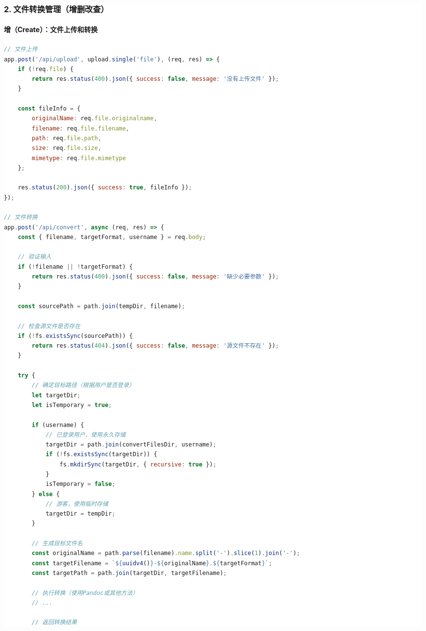 ### 2. 文件转换管理（增删改查）

#### 增（Create）：文件上传和转换
```javascript
// 文件上传
app.post('/api/upload', upload.single('file'), (req, res) => {
    if (!req.file) {
        return res.status(400).json({ success: false, message: '没有上传文件' });
    }
    
    const fileInfo = {
        originalName: req.file.originalname,
        filename: req.file.filename,
        path: req.file.path,
        size: req.file.size,
        mimetype: req.file.mimetype
    };
    
    res.status(200).json({ success: true, fileInfo });
});

// 文件转换
app.post('/api/convert', async (req, res) => {
    const { filename, targetFormat, username } = req.body;
    
    // 验证输入
    if (!filename || !targetFormat) {
        return res.status(400).json({ success: false, message: '缺少必要参数' });
    }
    
    const sourcePath = path.join(tempDir, filename);
    
    // 检查源文件是否存在
    if (!fs.existsSync(sourcePath)) {
        return res.status(404).json({ success: false, message: '源文件不存在' });
    }
    
    try {
        // 确定目标路径（根据用户是否登录）
        let targetDir;
        let isTemporary = true;
        
        if (username) {
            // 已登录用户，使用永久存储
            targetDir = path.join(convertFilesDir, username);
            if (!fs.existsSync(targetDir)) {
                fs.mkdirSync(targetDir, { recursive: true });
            }
            isTemporary = false;
        } else {
            // 游客，使用临时存储
            targetDir = tempDir;
        }
        
        // 生成目标文件名
        const originalName = path.parse(filename).name.split('-').slice(1).join('-');
        const targetFilename = `${uuidv4()}-${originalName}.${targetFormat}`;
        const targetPath = path.join(targetDir, targetFilename);
        
        // 执行转换（使用Pandoc或其他方法）
        // ...
        
        // 返回转换结果
```